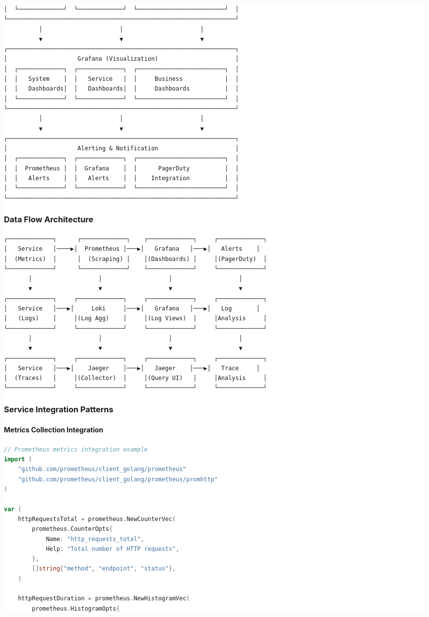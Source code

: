```
│  └─────────────┘  └─────────────┘  └─────────────────────────┘  │
└─────────────────────────────────────────────────────────────────┘
          │                      │                      │
          ▼                      ▼                      ▼
┌─────────────────────────────────────────────────────────────────┐
│                    Grafana (Visualization)                      │
│  ┌─────────────┐  ┌─────────────┐  ┌─────────────────────────┐  │
│  │   System    │  │   Service   │  │     Business            │  │
│  │   Dashboards│  │   Dashboards│  │     Dashboards          │  │
│  └─────────────┘  └─────────────┘  └─────────────────────────┘  │
└─────────────────────────────────────────────────────────────────┘
          │                      │                      │
          ▼                      ▼                      ▼
┌─────────────────────────────────────────────────────────────────┐
│                    Alerting & Notification                      │
│  ┌─────────────┐  ┌─────────────┐  ┌─────────────────────────┐  │
│  │  Prometheus │  │  Grafana    │  │      PagerDuty          │  │
│  │   Alerts    │  │   Alerts    │  │    Integration          │  │
│  └─────────────┘  └─────────────┘  └─────────────────────────┘  │
└─────────────────────────────────────────────────────────────────┘
```

### Data Flow Architecture
```
┌─────────────┐      ┌─────────────┐    ┌─────────────┐     ┌─────────────┐
│   Service   │────▶│  Prometheus │───▶│   Grafana   │───▶│   Alerts    │
│  (Metrics)  │      │  (Scraping) │    │(Dashboards) │     │(PagerDuty)  │
└─────────────┘      └─────────────┘    └─────────────┘     └─────────────┘
       │                   │                   │                   │
       ▼                   ▼                   ▼                   ▼
┌─────────────┐     ┌─────────────┐     ┌─────────────┐     ┌─────────────┐
│   Service   │───▶│     Loki     │───▶│   Grafana   │───▶│   Log       │
│   (Logs)    │     │(Log Agg)    │     │(Log Views)  │     │Analysis     │
└─────────────┘     └─────────────┘     └─────────────┘     └─────────────┘
       │                   │                   │                   │
       ▼                   ▼                   ▼                   ▼
┌─────────────┐     ┌─────────────┐     ┌─────────────┐     ┌─────────────┐
│   Service   │───▶│    Jaeger    │───▶│   Jaeger    │───▶│   Trace     │
│  (Traces)   │     │(Collector)  │     │(Query UI)   │     │Analysis     │
└─────────────┘     └─────────────┘     └─────────────┘     └─────────────┘
```

### Service Integration Patterns

#### Metrics Collection Integration
```go
// Prometheus metrics integration example
import (
    "github.com/prometheus/client_golang/prometheus"
    "github.com/prometheus/client_golang/prometheus/promhttp"
)

var (
    httpRequestsTotal = prometheus.NewCounterVec(
        prometheus.CounterOpts{
            Name: "http_requests_total",
            Help: "Total number of HTTP requests",
        },
        []string{"method", "endpoint", "status"},
    )
    
    httpRequestDuration = prometheus.NewHistogramVec(
        prometheus.HistogramOpts{
```